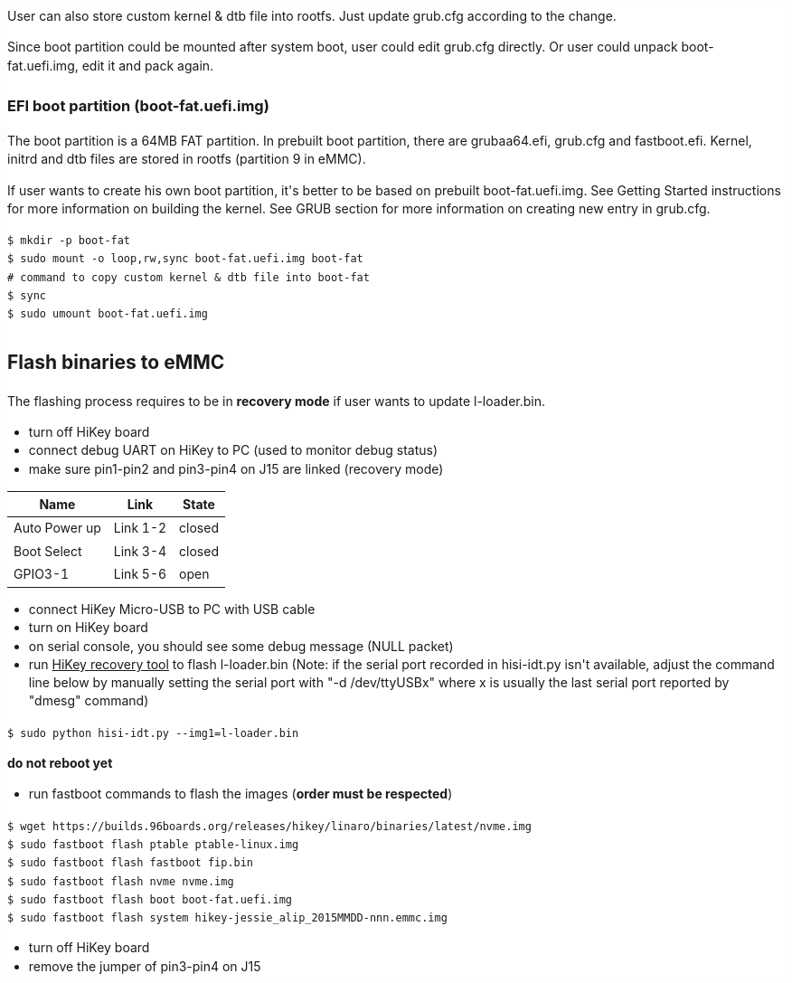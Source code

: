 User can also store custom kernel & dtb file into rootfs. Just update grub.cfg according to the change.

Since boot partition could be mounted after system boot, user could edit grub.cfg directly. Or user could unpack boot-fat.uefi.img, edit it and pack again.

### EFI boot partition (boot-fat.uefi.img)
The boot partition is a 64MB FAT partition. In prebuilt boot partition, there are grubaa64.efi, grub.cfg and fastboot.efi. Kernel, initrd and dtb files are stored in rootfs (partition 9 in eMMC).

If user wants to create his own boot partition, it's better to be based on prebuilt boot-fat.uefi.img. See Getting Started instructions for more information on building the kernel. See GRUB section for more information on creating new entry in grub.cfg.
```shell
$ mkdir -p boot-fat
$ sudo mount -o loop,rw,sync boot-fat.uefi.img boot-fat
# command to copy custom kernel & dtb file into boot-fat
$ sync
$ sudo umount boot-fat.uefi.img
```

## Flash binaries to eMMC <a name="flash-emmc"></a>

The flashing process requires to be in **recovery mode** if user wants to update l-loader.bin.

* turn off HiKey board
* connect debug UART on HiKey to PC (used to monitor debug status)
* make sure pin1-pin2 and pin3-pin4 on J15 are linked (recovery mode)

Name | Link | State
---- | ---- | -----
Auto Power up | Link 1-2 | closed
Boot Select | Link 3-4 | closed
GPIO3-1 | Link 5-6 | open

* connect HiKey Micro-USB to PC with USB cable
* turn on HiKey board
* on serial console, you should see some debug message (NULL packet)
* run [HiKey recovery tool](https://raw.githubusercontent.com/96boards/burn-boot/master/hisi-idt.py) to flash l-loader.bin (Note: if the serial port recorded in hisi-idt.py isn't available, adjust the command line below by manually setting the serial port with "-d /dev/ttyUSBx" where x is usually the last serial port reported by "dmesg" command)
```shell
$ sudo python hisi-idt.py --img1=l-loader.bin
```

**do not reboot yet**
* run fastboot commands to flash the images (**order must be respected**)
```shell
$ wget https://builds.96boards.org/releases/hikey/linaro/binaries/latest/nvme.img
$ sudo fastboot flash ptable ptable-linux.img
$ sudo fastboot flash fastboot fip.bin
$ sudo fastboot flash nvme nvme.img
$ sudo fastboot flash boot boot-fat.uefi.img
$ sudo fastboot flash system hikey-jessie_alip_2015MMDD-nnn.emmc.img
```
* turn off HiKey board
* remove the jumper of pin3-pin4 on J15
